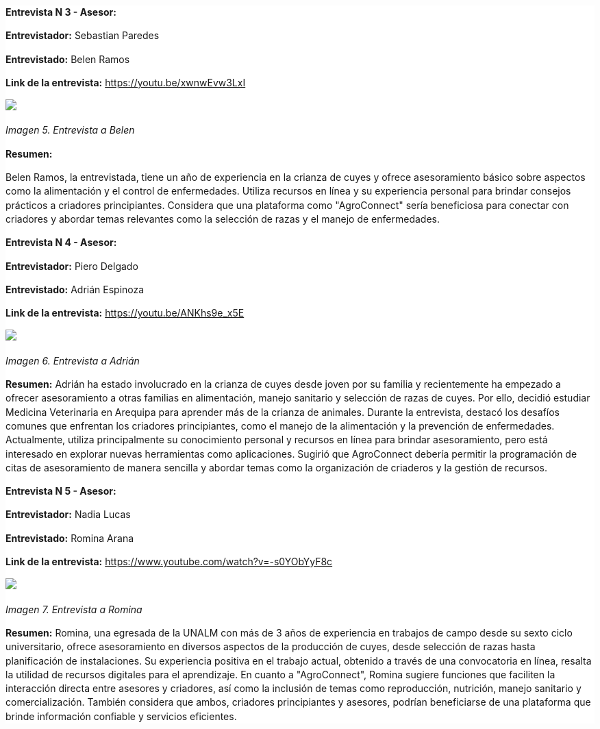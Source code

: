 
**Entrevista N 3 - Asesor:**

**Entrevistador:** Sebastian Paredes

**Entrevistado:** Belen Ramos

**Link de la entrevista:** https://youtu.be/xwnwEvw3LxI

<img src="img/entrevista3.jpg" width="100%">

_Imagen 5. Entrevista a Belen_

**Resumen:**

Belen Ramos, la entrevistada, tiene un año de experiencia en la crianza de cuyes y ofrece asesoramiento básico sobre aspectos como la alimentación y el control de enfermedades. Utiliza recursos en línea y su experiencia personal para brindar consejos prácticos a criadores principiantes. Considera que una plataforma como "AgroConnect" sería beneficiosa para conectar con criadores y abordar temas relevantes como la selección de razas y el manejo de enfermedades.

**Entrevista N 4 - Asesor:**

**Entrevistador:** Piero Delgado

**Entrevistado:** Adrián Espinoza

**Link de la entrevista:** https://youtu.be/ANKhs9e_x5E

<img src="img/entrevista4.png" width="100%">

_Imagen 6. Entrevista a Adrián_

**Resumen:**
Adrián ha estado involucrado en la crianza de cuyes desde joven por su familia y recientemente ha empezado a ofrecer asesoramiento a otras familias en alimentación, manejo sanitario y selección de razas de cuyes. Por ello, decidió estudiar Medicina Veterinaria en Arequipa para aprender más de la crianza de animales. Durante la entrevista, destacó los desafíos comunes que enfrentan los criadores principiantes, como el manejo de la alimentación y la prevención de enfermedades. Actualmente, utiliza principalmente su conocimiento personal y recursos en línea para brindar asesoramiento, pero está interesado en explorar nuevas herramientas como aplicaciones. Sugirió que AgroConnect debería permitir la programación de citas de asesoramiento de manera sencilla y abordar temas como la organización de criaderos y la gestión de recursos.


**Entrevista N 5 - Asesor:**

**Entrevistador:** Nadia Lucas

**Entrevistado:** Romina Arana

**Link de la entrevista:** https://www.youtube.com/watch?v=-s0YObYyF8c

<img src="img/entrevista5.png" width="100%">

_Imagen 7. Entrevista a Romina_

**Resumen:**
Romina, una egresada de la UNALM con más de 3 años de experiencia en trabajos de campo desde su sexto ciclo universitario, ofrece asesoramiento en diversos aspectos de la producción de cuyes, desde selección de razas hasta planificación de instalaciones. Su experiencia positiva en el trabajo actual, obtenido a través de una convocatoria en línea, resalta la utilidad de recursos digitales para el aprendizaje. En cuanto a "AgroConnect", Romina sugiere funciones que faciliten la interacción directa entre asesores y criadores, así como la inclusión de temas como reproducción, nutrición, manejo sanitario y comercialización. También considera que ambos, criadores principiantes y asesores, podrían beneficiarse de una plataforma que brinde información confiable y servicios eficientes.
